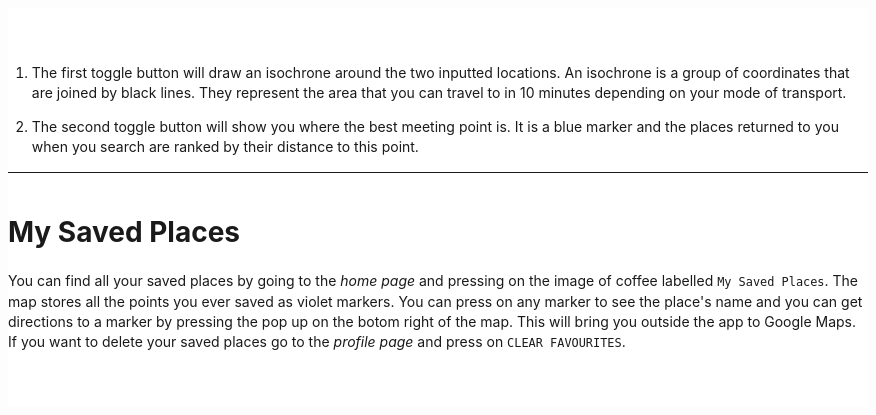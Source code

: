 <br/><br/>

1. The first toggle button will draw an isochrone around the two inputted locations. 
An isochrone is a group of coordinates that are joined by black lines. They represent 
the area that you can travel to in 10 minutes depending on your mode of transport. 

2. The second toggle button will show you where the best meeting point is. It is a 
blue marker and the places returned to you when you search are ranked by their distance to this point.

---
<a name="saved"></a>
# My Saved Places

You can find all your saved places by going to the _home page_ and pressing on the 
image of coffee labelled `My Saved Places`. The map stores all the points you ever 
saved as violet markers. You can press on any marker to see the place's name and you 
can get directions to a marker by pressing the pop up on the botom right of the map. 
This will bring you outside the app to Google Maps. If you want to delete your saved 
places go to the _profile page_ and press on `CLEAR FAVOURITES`.

<br/><br/>

<div align="center">